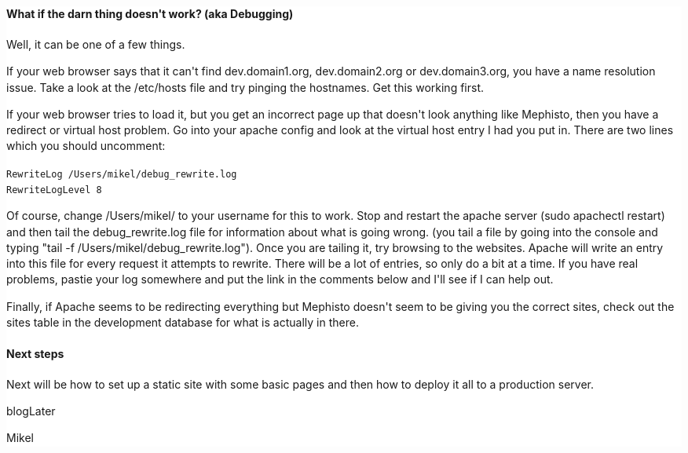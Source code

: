 #### What if the darn thing doesn't work? (aka Debugging)

Well, it can be one of a few things.

If your web browser says that it can't find dev.domain1.org,
dev.domain2.org or dev.domain3.org, you have a name resolution issue.
Take a look at the /etc/hosts file and try pinging the hostnames. Get
this working first.

If your web browser tries to load it, but you get an incorrect page up
that doesn't look anything like Mephisto, then you have a redirect or
virtual host problem. Go into your apache config and look at the virtual
host entry I had you put in. There are two lines which you should
uncomment:

``` shell
RewriteLog /Users/mikel/debug_rewrite.log
RewriteLogLevel 8
```

Of course, change /Users/mikel/ to your username for this to work. Stop
and restart the apache server (sudo apachectl restart) and then tail the
debug_rewrite.log file for information about what is going wrong. (you
tail a file by going into the console and typing "tail -f
/Users/mikel/debug_rewrite.log"). Once you are tailing it, try browsing
to the websites. Apache will write an entry into this file for every
request it attempts to rewrite. There will be a lot of entries, so only
do a bit at a time. If you have real problems, pastie your log somewhere
and put the link in the comments below and I'll see if I can help out.

Finally, if Apache seems to be redirecting everything but Mephisto
doesn't seem to be giving you the correct sites, check out the sites
table in the development database for what is actually in there.

#### Next steps

Next will be how to set up a static site with some basic pages and then
how to deploy it all to a production server.

blogLater

Mikel

